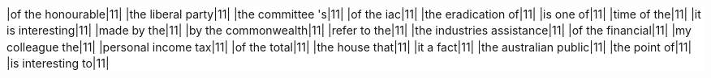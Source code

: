 |of the honourable|11|
|the liberal party|11|
|the committee 's|11|
|of the iac|11|
|the eradication of|11|
|is one of|11|
|time of the|11|
|it is interesting|11|
|made by the|11|
|by the commonwealth|11|
|refer to the|11|
|the industries assistance|11|
|of the financial|11|
|my colleague the|11|
|personal income tax|11|
|of the total|11|
|the house that|11|
|it a fact|11|
|the australian public|11|
|the point of|11|
|is interesting to|11|
